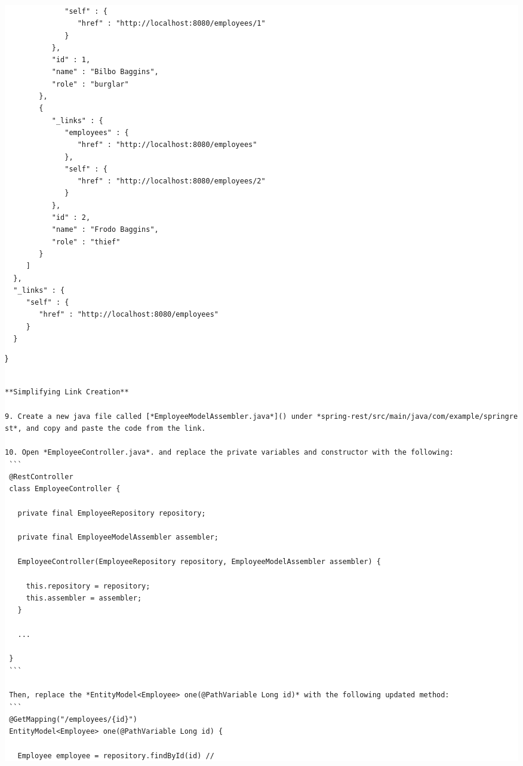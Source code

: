                   "self" : {
                     "href" : "http://localhost:8080/employees/1"
                  }
               },
               "id" : 1,
               "name" : "Bilbo Baggins",
               "role" : "burglar"
            },
            {
               "_links" : {
                  "employees" : {
                     "href" : "http://localhost:8080/employees"
                  },
                  "self" : {
                     "href" : "http://localhost:8080/employees/2"
                  }
               },
               "id" : 2,
               "name" : "Frodo Baggins",
               "role" : "thief"
            }
         ]
      },
      "_links" : {
         "self" : {
            "href" : "http://localhost:8080/employees"
         }
      }
   }
   ```
      
**Simplifying Link Creation**
      
9. Create a new java file called [*EmployeeModelAssembler.java*]() under *spring-rest/src/main/java/com/example/springrest*, and copy and paste the code from the link. 
     
10. Open *EmployeeController.java*. and replace the private variables and constructor with the following: 
    ```
    @RestController
    class EmployeeController {

      private final EmployeeRepository repository;

      private final EmployeeModelAssembler assembler;

      EmployeeController(EmployeeRepository repository, EmployeeModelAssembler assembler) {

        this.repository = repository;
        this.assembler = assembler;
      }

      ...

    }
    ```

    Then, replace the *EntityModel<Employee> one(@PathVariable Long id)* with the following updated method:
    ```
    @GetMapping("/employees/{id}")
    EntityModel<Employee> one(@PathVariable Long id) {

      Employee employee = repository.findById(id) //
   ```